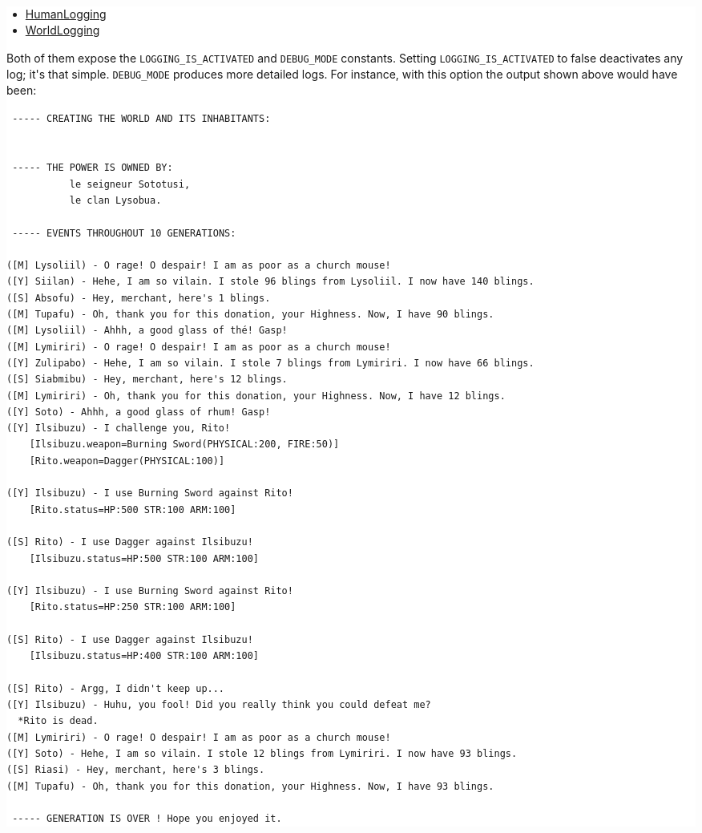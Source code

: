 - [HumanLogging](src/main/java/fr/kazejiyu/stoneandsaber/log/HumanLogging.java)
- [WorldLogging](src/main/java/fr/kazejiyu/stoneandsaber/log/WorldLogging.java)

Both of them expose the `LOGGING_IS_ACTIVATED` and `DEBUG_MODE` constants. Setting `LOGGING_IS_ACTIVATED` to false deactivates any log; it's that simple. `DEBUG_MODE` produces more detailed logs. For instance, with this option the output shown above would have been:

```
 ----- CREATING THE WORLD AND ITS INHABITANTS:


 ----- THE POWER IS OWNED BY:
           le seigneur Sototusi,
           le clan Lysobua.

 ----- EVENTS THROUGHOUT 10 GENERATIONS:

([M] Lysoliil) - O rage! O despair! I am as poor as a church mouse!
([Y] Siilan) - Hehe, I am so vilain. I stole 96 blings from Lysoliil. I now have 140 blings.
([S] Absofu) - Hey, merchant, here's 1 blings.
([M] Tupafu) - Oh, thank you for this donation, your Highness. Now, I have 90 blings.
([M] Lysoliil) - Ahhh, a good glass of thé! Gasp!
([M] Lymiriri) - O rage! O despair! I am as poor as a church mouse!
([Y] Zulipabo) - Hehe, I am so vilain. I stole 7 blings from Lymiriri. I now have 66 blings.
([S] Siabmibu) - Hey, merchant, here's 12 blings.
([M] Lymiriri) - Oh, thank you for this donation, your Highness. Now, I have 12 blings.
([Y] Soto) - Ahhh, a good glass of rhum! Gasp!
([Y] Ilsibuzu) - I challenge you, Rito!
    [Ilsibuzu.weapon=Burning Sword(PHYSICAL:200, FIRE:50)]
    [Rito.weapon=Dagger(PHYSICAL:100)]

([Y] Ilsibuzu) - I use Burning Sword against Rito!
    [Rito.status=HP:500 STR:100 ARM:100]

([S] Rito) - I use Dagger against Ilsibuzu!
    [Ilsibuzu.status=HP:500 STR:100 ARM:100]

([Y] Ilsibuzu) - I use Burning Sword against Rito!
    [Rito.status=HP:250 STR:100 ARM:100]

([S] Rito) - I use Dagger against Ilsibuzu!
    [Ilsibuzu.status=HP:400 STR:100 ARM:100]

([S] Rito) - Argg, I didn't keep up...
([Y] Ilsibuzu) - Huhu, you fool! Did you really think you could defeat me?
  *Rito is dead.
([M] Lymiriri) - O rage! O despair! I am as poor as a church mouse!
([Y] Soto) - Hehe, I am so vilain. I stole 12 blings from Lymiriri. I now have 93 blings.
([S] Riasi) - Hey, merchant, here's 3 blings.
([M] Tupafu) - Oh, thank you for this donation, your Highness. Now, I have 93 blings.

 ----- GENERATION IS OVER ! Hope you enjoyed it.
 ```
